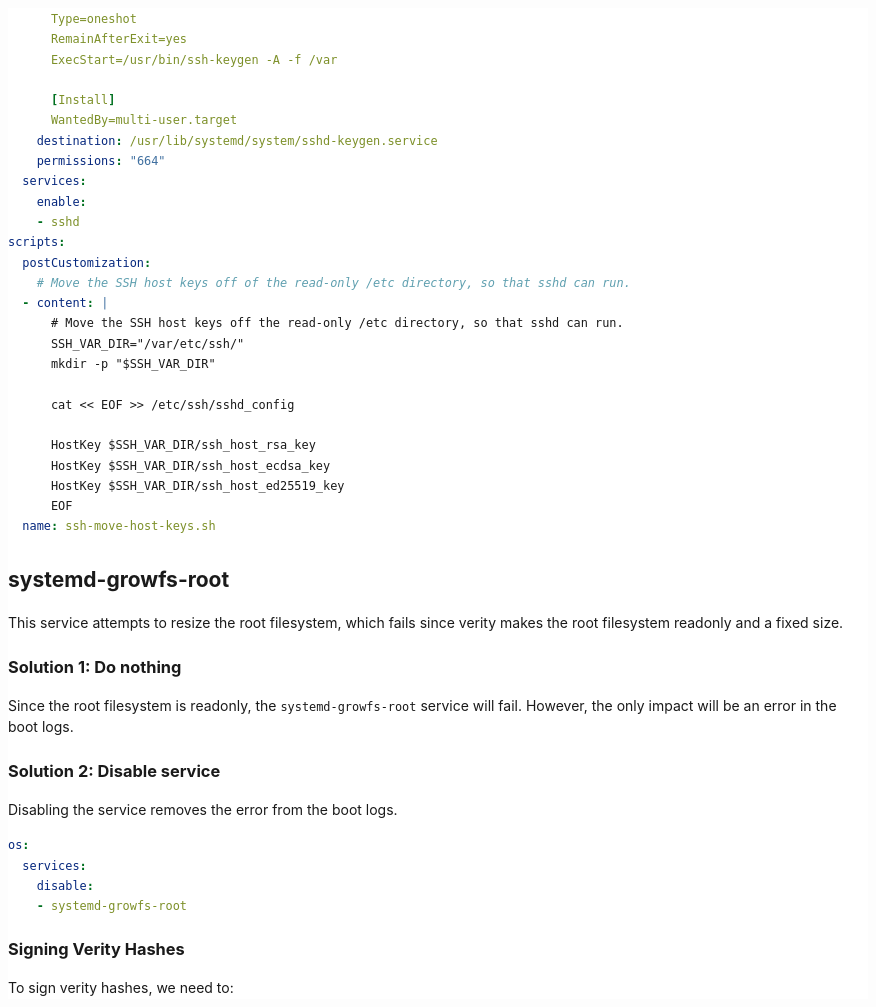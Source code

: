 ```yaml
      Type=oneshot
      RemainAfterExit=yes
      ExecStart=/usr/bin/ssh-keygen -A -f /var

      [Install]
      WantedBy=multi-user.target
    destination: /usr/lib/systemd/system/sshd-keygen.service
    permissions: "664"
  services:
    enable:
    - sshd
scripts:
  postCustomization:
    # Move the SSH host keys off of the read-only /etc directory, so that sshd can run.
  - content: |
      # Move the SSH host keys off the read-only /etc directory, so that sshd can run.
      SSH_VAR_DIR="/var/etc/ssh/"
      mkdir -p "$SSH_VAR_DIR"

      cat << EOF >> /etc/ssh/sshd_config

      HostKey $SSH_VAR_DIR/ssh_host_rsa_key
      HostKey $SSH_VAR_DIR/ssh_host_ecdsa_key
      HostKey $SSH_VAR_DIR/ssh_host_ed25519_key
      EOF
  name: ssh-move-host-keys.sh
```

## systemd-growfs-root

This service attempts to resize the root filesystem, which fails since verity
makes the root filesystem readonly and a fixed size.

### Solution 1: Do nothing

Since the root filesystem is readonly, the `systemd-growfs-root` service will
fail. However, the only impact will be an error in the boot logs.

### Solution 2: Disable service

Disabling the service removes the error from the boot logs.

```yaml
os:
  services:
    disable:
    - systemd-growfs-root
```

### Signing Verity Hashes

To sign verity hashes, we need to:
